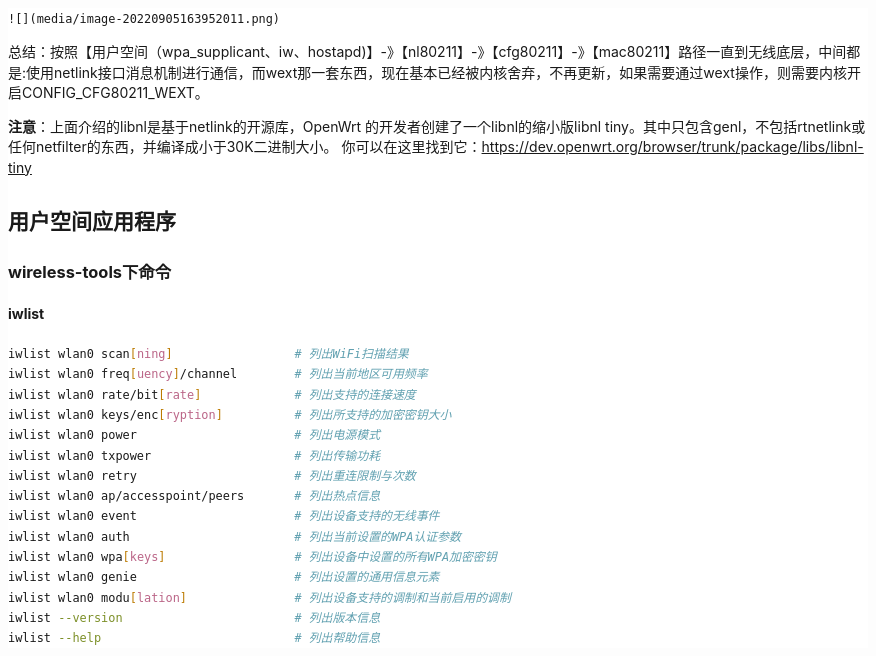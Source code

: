     ![](media/image-20220905163952011.png)

总结：按照【用户空间（wpa_supplicant、iw、hostapd)】-》【nl80211】-》【cfg80211】-》【mac80211】路径一直到无线底层，中间都是:使用netlink接口消息机制进行通信，而wext那一套东西，现在基本已经被内核舍弃，不再更新，如果需要通过wext操作，则需要内核开启CONFIG_CFG80211_WEXT。

**注意**：上面介绍的libnl是基于netlink的开源库，OpenWrt 的开发者创建了一个libnl的缩小版libnl tiny。其中只包含genl，不包括rtnetlink或任何netfilter的东西，并编译成小于30K二进制大小。 你可以在这里找到它：https://dev.openwrt.org/browser/trunk/package/libs/libnl-tiny

## 用户空间应用程序

### wireless-tools下命令

#### iwlist

```bash
iwlist wlan0 scan[ning]					# 列出WiFi扫描结果
iwlist wlan0 freq[uency]/channel		# 列出当前地区可用频率
iwlist wlan0 rate/bit[rate]		 		# 列出支持的连接速度
iwlist wlan0 keys/enc[ryption]			# 列出所支持的加密密钥大小
iwlist wlan0 power						# 列出电源模式
iwlist wlan0 txpower					# 列出传输功耗
iwlist wlan0 retry						# 列出重连限制与次数
iwlist wlan0 ap/accesspoint/peers		# 列出热点信息
iwlist wlan0 event						# 列出设备支持的无线事件
iwlist wlan0 auth						# 列出当前设置的WPA认证参数
iwlist wlan0 wpa[keys]					# 列出设备中设置的所有WPA加密密钥
iwlist wlan0 genie						# 列出设置的通用信息元素
iwlist wlan0 modu[lation]				# 列出设备支持的调制和当前启用的调制
iwlist --version						# 列出版本信息
iwlist --help							# 列出帮助信息
```
